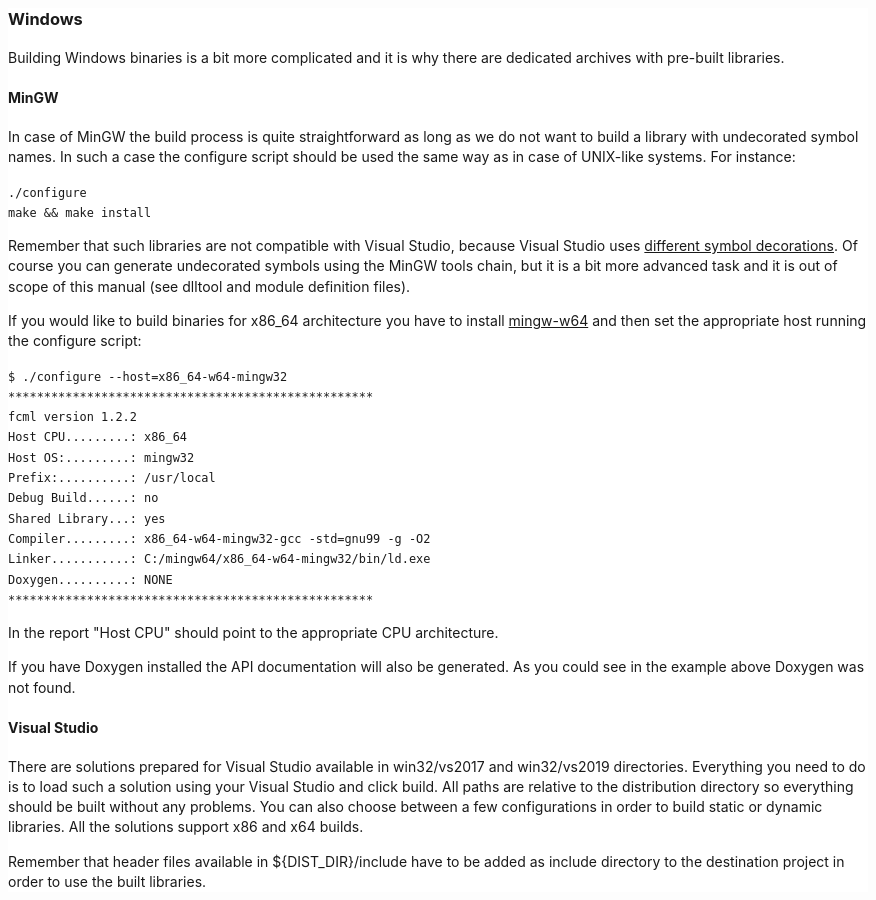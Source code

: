 ### Windows

Building Windows binaries is a bit more complicated and it is why there are dedicated archives with pre-built libraries. 

#### MinGW

In case of MinGW the build process is quite straightforward as long as we do not want to build a library with undecorated symbol names. In such a case the configure script should be used the same way as in case of UNIX-like systems. For instance:

```shell script
./configure
make && make install
```

Remember that such libraries are not compatible with Visual Studio, because Visual Studio uses [different symbol decorations](http://www.transmissionzero.co.uk/computing/advanced-mingw-dll-topics/). Of course you can generate undecorated symbols using the MinGW tools chain, but it is a bit more advanced task and it is out of scope of this manual (see dlltool and module definition files).

If you would like to build binaries for x86_64 architecture you have to install [mingw-w64](http://mingw-w64.sourceforge.net/) and then set the appropriate host running the configure script:

```shell script
$ ./configure --host=x86_64-w64-mingw32
***************************************************
fcml version 1.2.2 
Host CPU.........: x86_64 
Host OS:.........: mingw32 
Prefix:..........: /usr/local 
Debug Build......: no 
Shared Library...: yes 
Compiler.........: x86_64-w64-mingw32-gcc -std=gnu99 -g -O2 
Linker...........: C:/mingw64/x86_64-w64-mingw32/bin/ld.exe 
Doxygen..........: NONE 
***************************************************
```

In the report "Host CPU" should point to the appropriate CPU architecture.

If you have Doxygen installed the API documentation will also be generated. As you could see in the example above Doxygen was not found.

#### Visual Studio

There are solutions prepared for Visual Studio available in win32/vs2017 and win32/vs2019 directories. Everything
you need to do is to load such a solution using your Visual Studio and click build. All paths are relative to the 
distribution directory so everything should be built without any problems. You can also choose between a few 
configurations in order to build static or dynamic libraries. All the solutions support x86 and x64 builds.

Remember that header files available in ${DIST_DIR}/include have to be added as include directory to the destination 
project in order to use the built libraries.
